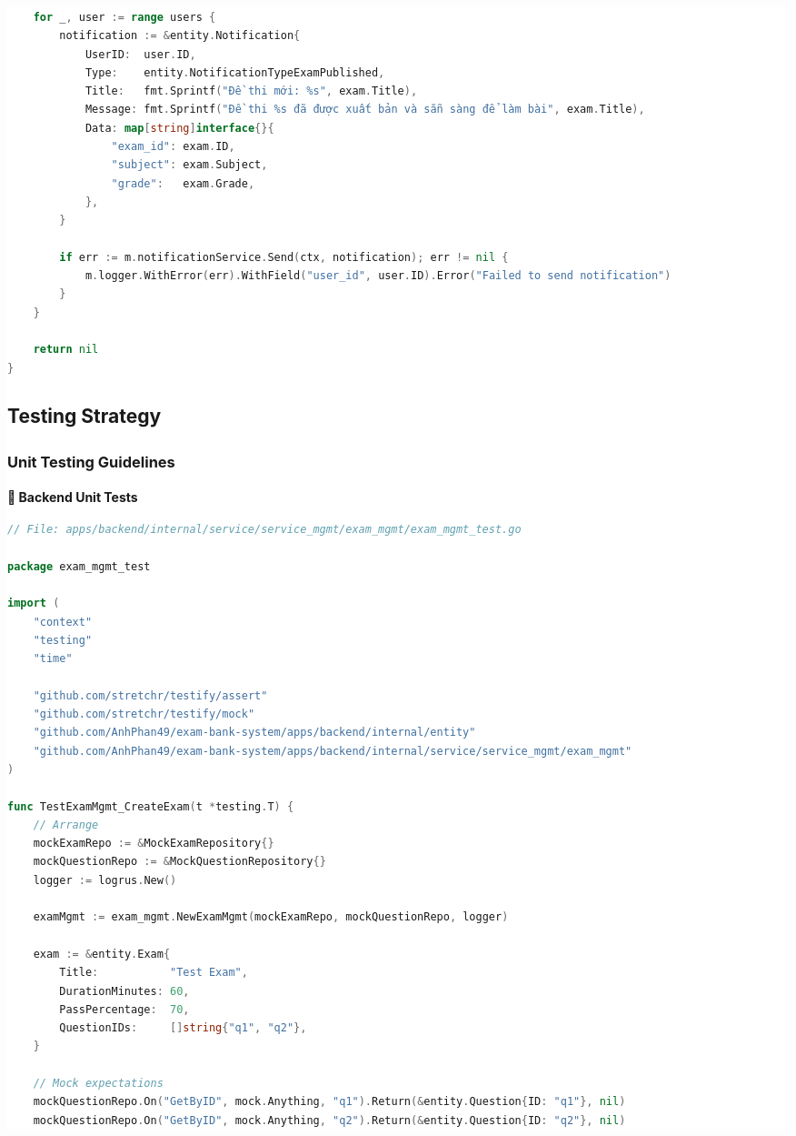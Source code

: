 ```go
    for _, user := range users {
        notification := &entity.Notification{
            UserID:  user.ID,
            Type:    entity.NotificationTypeExamPublished,
            Title:   fmt.Sprintf("Đề thi mới: %s", exam.Title),
            Message: fmt.Sprintf("Đề thi %s đã được xuất bản và sẵn sàng để làm bài", exam.Title),
            Data: map[string]interface{}{
                "exam_id": exam.ID,
                "subject": exam.Subject,
                "grade":   exam.Grade,
            },
        }

        if err := m.notificationService.Send(ctx, notification); err != nil {
            m.logger.WithError(err).WithField("user_id", user.ID).Error("Failed to send notification")
        }
    }

    return nil
}
```

## Testing Strategy

### Unit Testing Guidelines

**🧪 Backend Unit Tests**

```go
// File: apps/backend/internal/service/service_mgmt/exam_mgmt/exam_mgmt_test.go

package exam_mgmt_test

import (
    "context"
    "testing"
    "time"

    "github.com/stretchr/testify/assert"
    "github.com/stretchr/testify/mock"
    "github.com/AnhPhan49/exam-bank-system/apps/backend/internal/entity"
    "github.com/AnhPhan49/exam-bank-system/apps/backend/internal/service/service_mgmt/exam_mgmt"
)

func TestExamMgmt_CreateExam(t *testing.T) {
    // Arrange
    mockExamRepo := &MockExamRepository{}
    mockQuestionRepo := &MockQuestionRepository{}
    logger := logrus.New()

    examMgmt := exam_mgmt.NewExamMgmt(mockExamRepo, mockQuestionRepo, logger)

    exam := &entity.Exam{
        Title:           "Test Exam",
        DurationMinutes: 60,
        PassPercentage:  70,
        QuestionIDs:     []string{"q1", "q2"},
    }

    // Mock expectations
    mockQuestionRepo.On("GetByID", mock.Anything, "q1").Return(&entity.Question{ID: "q1"}, nil)
    mockQuestionRepo.On("GetByID", mock.Anything, "q2").Return(&entity.Question{ID: "q2"}, nil)
```